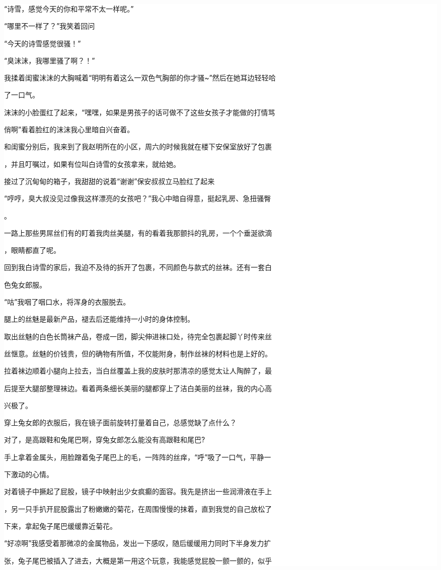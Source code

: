 “诗雪，感觉今天的你和平常不太一样呢。”

“哪里不一样了？”我笑着回问

“今天的诗雪感觉很骚！”

“臭沫沫，我哪里骚了啊？！”

我揉着闺蜜沫沫的大胸喊着“明明有着这么一双色气胸部的你才骚~”然后在她耳边轻轻哈

了一口气。

沫沫的小脸蛋红了起来，“嘿嘿，如果是男孩子的话可做不了这些女孩子才能做的打情骂

俏啊”看着脸红的沫沫我心里暗自兴奋着。

和闺蜜分别后，我来到了我赵明所在的小区，周六的时候我就在楼下安保室放好了包裹

，并且叮嘱过，如果有位叫白诗雪的女孩拿来，就给她。

接过了沉甸甸的箱子，我甜甜的说着“谢谢”保安叔叔立马脸红了起来

“哼哼，臭大叔没见过像我这样漂亮的女孩吧？”我心中暗自得意，挺起乳房、急扭骚臀

。

一路上那些男屌丝们有的盯着我肉丝美腿，有的看着我那颤抖的乳房，一个个垂涎欲滴

，眼睛都直了呢。

回到我白诗雪的家后，我迫不及待的拆开了包裹，不同颜色与款式的丝袜。还有一套白

色兔女郎服。

“咕”我咽了咽口水，将浑身的衣服脱去。

腿上的丝魅是最新产品，褪去后还能维持一小时的身体控制。

取出丝魅的白色长筒袜产品，卷成一团，脚尖伸进袜口处，待完全包裹起脚丫时传来丝

丝惬意。丝魅的价钱贵，但的确物有所值，不仅能附身，制作丝袜的材料也是上好的。

拉着袜边顺着小腿向上拉去，当白丝覆盖上我的皮肤时那清凉的感觉太让人陶醉了，最

后提至大腿部整理袜边。看着两条细长美丽的腿都穿上了洁白美丽的丝袜，我的内心高

兴极了。

穿上兔女郎的衣服后，我在镜子面前旋转打量着自己，总感觉缺了点什么？

对了，是高跟鞋和兔尾巴啊，穿兔女郎怎么能没有高跟鞋和尾巴?

手上拿着金属头，用脸蹭着兔子尾巴上的毛，一阵阵的丝痒，“呼”吸了一口气，平静一

下激动的心情。

对着镜子中撅起了屁股，镜子中映射出少女疯癫的面容。我先是挤出一些润滑液在手上

，另一只手扒开屁股露出了粉嫩嫩的菊花，在周围慢慢的抹着，直到我觉的自己放松了

下来，拿起兔子尾巴缓缓靠近菊花。

“好凉啊”我感受着那微凉的金属物品，发出一下感叹，随后缓缓用力同时下半身发力扩

张，兔子尾巴被插入了进去，大概是第一用这个玩意，我能感觉屁股一颤一颤的，似乎
